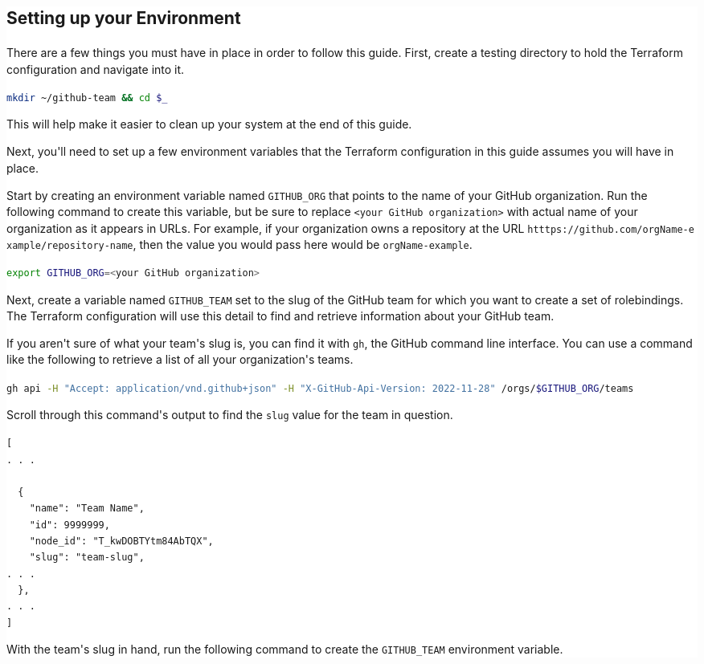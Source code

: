
## Setting up your Environment

There are a few things you must have in place in order to follow this guide. First, create a testing directory to hold the Terraform configuration and navigate into it.

```sh
mkdir ~/github-team && cd $_
```

This will help make it easier to clean up your system at the end of this guide.

Next, you'll need to set up a few environment variables that the Terraform configuration in this guide assumes you will have in place.

Start by creating an environment variable named `GITHUB_ORG` that points to the name of your GitHub organization. Run the following command to create this variable, but be sure to replace `<your GitHub organization>` with actual name of your organization as it appears in URLs. For example, if your organization owns a repository at the URL `htttps://github.com/orgName-example/repository-name`, then the value you would pass here would be `orgName-example`.

```sh
export GITHUB_ORG=<your GitHub organization>
```

Next, create a variable named `GITHUB_TEAM` set to the slug of the GitHub team for which you want to create a set of rolebindings. The Terraform configuration will use this detail to find and retrieve information about your GitHub team.

If you aren't sure of what your team's slug is, you can find it with `gh`, the GitHub command line interface. You can use a command like the following to retrieve a list of all your organization's teams.

```sh
gh api -H "Accept: application/vnd.github+json" -H "X-GitHub-Api-Version: 2022-11-28" /orgs/$GITHUB_ORG/teams
```

Scroll through this command's output to find the `slug` value for the team in question.

```
[
. . .

  {
	"name": "Team Name",
	"id": 9999999,
	"node_id": "T_kwDOBTYtm84AbTQX",
	"slug": "team-slug",
. . .
  },
. . .
]
```

With the team's slug in hand, run the following command to create the `GITHUB_TEAM` environment variable.
